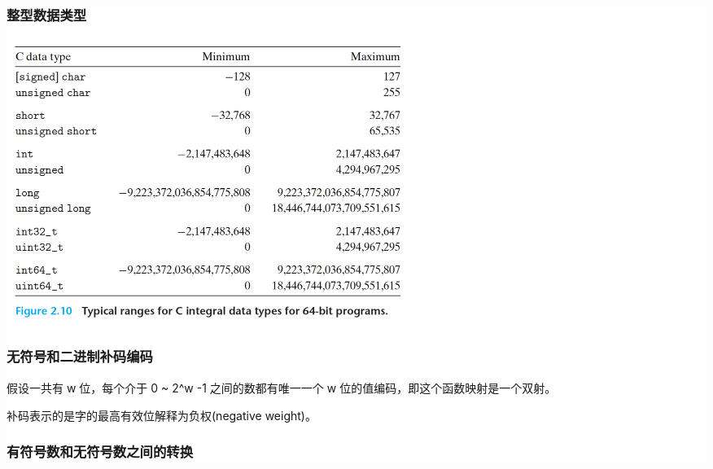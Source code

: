### 整型数据类型

<img src="./assets/截屏2023-01-11 下午9.38.35.png" alt="截屏2023-01-11 下午9.38.35" style="zoom:50%;" />

### 无符号和二进制补码编码

假设一共有 w 位，每个介于 0 ~ 2^w -1 之间的数都有唯一一个 w 位的值编码，即这个函数映射是一个双射。

补码表示的是字的最高有效位解释为负权(negative weight)。

### 有符号数和无符号数之间的转换